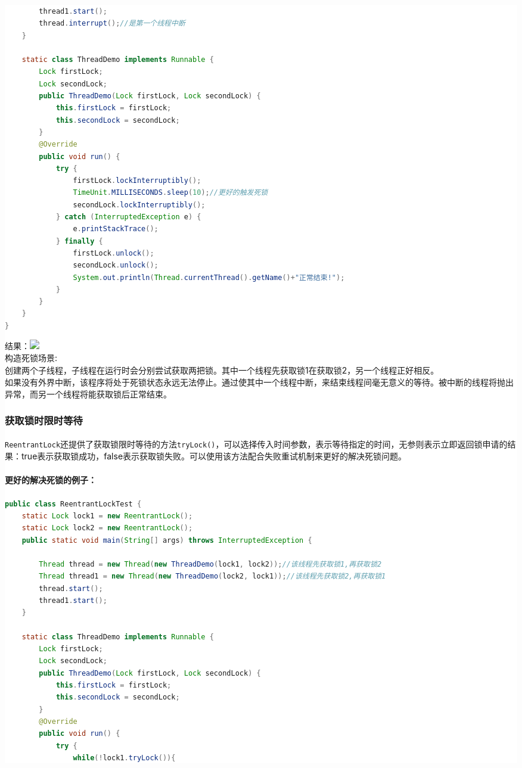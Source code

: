 ```java
        thread1.start();
        thread.interrupt();//是第一个线程中断
    }

    static class ThreadDemo implements Runnable {
        Lock firstLock;
        Lock secondLock;
        public ThreadDemo(Lock firstLock, Lock secondLock) {
            this.firstLock = firstLock;
            this.secondLock = secondLock;
        }
        @Override
        public void run() {
            try {
                firstLock.lockInterruptibly();
                TimeUnit.MILLISECONDS.sleep(10);//更好的触发死锁
                secondLock.lockInterruptibly();
            } catch (InterruptedException e) {
                e.printStackTrace();
            } finally {
                firstLock.unlock();
                secondLock.unlock();
                System.out.println(Thread.currentThread().getName()+"正常结束!");
            }
        }
    }
}
```
结果：![](https://cdn.nlark.com/yuque/0/2021/webp/396745/1638363420972-677240f6-6b14-437f-b21c-40f3c553f093.webp#clientId=ue9851fcd-3c78-4&from=paste&id=u1c76dcf8&originHeight=288&originWidth=769&originalType=url&ratio=1&rotation=0&showTitle=false&status=done&style=none&taskId=u82c5f600-8ae0-43f1-9ba2-a051672cefc&title=)<br />构造死锁场景:<br />创建两个子线程，子线程在运行时会分别尝试获取两把锁。其中一个线程先获取锁1在获取锁2，另一个线程正好相反。<br />如果没有外界中断，该程序将处于死锁状态永远无法停止。通过使其中一个线程中断，来结束线程间毫无意义的等待。被中断的线程将抛出异常，而另一个线程将能获取锁后正常结束。
<a name="R7d4x"></a>
### 获取锁时限时等待
`ReentrantLock`还提供了获取锁限时等待的方法`tryLock()`，可以选择传入时间参数，表示等待指定的时间，无参则表示立即返回锁申请的结果：true表示获取锁成功，false表示获取锁失败。可以使用该方法配合失败重试机制来更好的解决死锁问题。
<a name="Lxd7V"></a>
#### 更好的解决死锁的例子：
```java
public class ReentrantLockTest {
    static Lock lock1 = new ReentrantLock();
    static Lock lock2 = new ReentrantLock();
    public static void main(String[] args) throws InterruptedException {

        Thread thread = new Thread(new ThreadDemo(lock1, lock2));//该线程先获取锁1,再获取锁2
        Thread thread1 = new Thread(new ThreadDemo(lock2, lock1));//该线程先获取锁2,再获取锁1
        thread.start();
        thread1.start();
    }

    static class ThreadDemo implements Runnable {
        Lock firstLock;
        Lock secondLock;
        public ThreadDemo(Lock firstLock, Lock secondLock) {
            this.firstLock = firstLock;
            this.secondLock = secondLock;
        }
        @Override
        public void run() {
            try {
                while(!lock1.tryLock()){
```